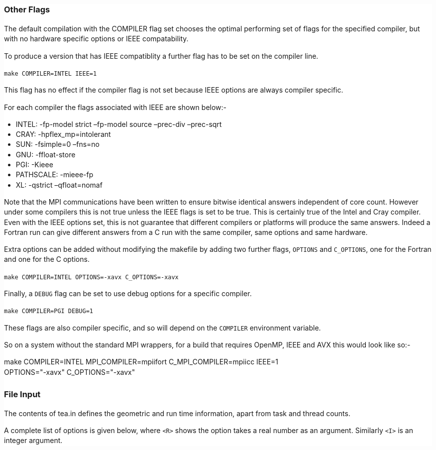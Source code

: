 ### Other Flags

The default compilation with the COMPILER flag set chooses the optimal 
performing set of flags for the specified compiler, but with no hardware 
specific options or IEEE compatability.

To produce a version that has IEEE compatiblity a further flag has to be set on 
the compiler line.

`make COMPILER=INTEL IEEE=1`

This flag has no effect if the compiler flag is not set because IEEE options 
are always compiler specific.

For each compiler the flags associated with IEEE are shown below:-

* INTEL: -fp-model strict –fp-model source –prec-div –prec-sqrt
* CRAY: -hpflex_mp=intolerant
* SUN: -fsimple=0 –fns=no
* GNU: -ffloat-store
* PGI: -Kieee
* PATHSCALE: -mieee-fp
* XL: -qstrict –qfloat=nomaf

Note that the MPI communications have been written to ensure bitwise identical 
answers independent of core count. However under some compilers this is not 
true unless the IEEE flags is set to be true. This is certainly true of the 
Intel and Cray compiler. Even with the IEEE options set, this is not guarantee 
that different compilers or platforms will produce the same answers. Indeed a 
Fortran run can give different answers from a C run with the same compiler, 
same options and same hardware.

Extra options can be added without modifying the makefile by adding two further 
flags, `OPTIONS` and `C_OPTIONS`, one for the Fortran and one for the C options.

`make COMPILER=INTEL OPTIONS=-xavx C_OPTIONS=-xavx`

Finally, a `DEBUG` flag can be set to use debug options for a specific compiler.

`make COMPILER=PGI DEBUG=1`

These flags are also compiler specific, and so will depend on the `COMPILER` 
environment variable.

So on a system without the standard MPI wrappers, for a build that requires 
OpenMP, IEEE and AVX this would look like so:-


make COMPILER=INTEL MPI_COMPILER=mpiifort C_MPI_COMPILER=mpiicc IEEE=1 \
OPTIONS="-xavx" C_OPTIONS="-xavx"

### File Input

The contents of tea.in defines the geometric and run time information, apart from task and thread counts.

A complete list of options is given below, where `<R>` shows the option takes a real number as an argument. Similarly `<I>` is an integer argument.
